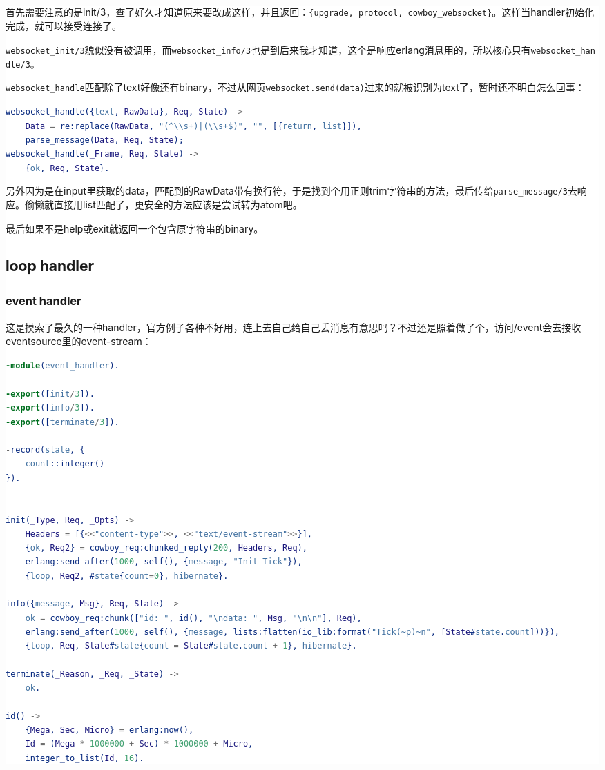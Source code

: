 首先需要注意的是init/3，查了好久才知道原来要改成这样，并且返回：`{upgrade, protocol, cowboy_websocket}`。这样当handler初始化完成，就可以接受连接了。

`websocket_init/3`貌似没有被调用，而`websocket_info/3`也是到后来我才知道，这个是响应erlang消息用的，所以核心只有`websocket_handle/3`。

`websocket_handle`匹配除了text好像还有binary，不过从[网页](https://github.com/upbit/zserver/blob/master/priv/static/websocket.html)`websocket.send(data)`过来的就被识别为text了，暂时还不明白怎么回事：

~~~erlang
websocket_handle({text, RawData}, Req, State) ->
	Data = re:replace(RawData, "(^\\s+)|(\\s+$)", "", [{return, list}]),
	parse_message(Data, Req, State);
websocket_handle(_Frame, Req, State) ->
	{ok, Req, State}.
~~~

另外因为是在input里获取的data，匹配到的RawData带有换行符，于是找到个用正则trim字符串的方法，最后传给`parse_message/3`去响应。偷懒就直接用list匹配了，更安全的方法应该是尝试转为atom吧。

最后如果不是help或exit就返回一个包含原字符串的binary。

## loop handler

### event handler

这是摸索了最久的一种handler，官方例子各种不好用，连上去自己给自己丢消息有意思吗？不过还是照着做了个，访问/event会去接收eventsource里的event-stream：

~~~erlang
-module(event_handler).

-export([init/3]).
-export([info/3]).
-export([terminate/3]).

-record(state, {
	count::integer()
}).


init(_Type, Req, _Opts) ->
	Headers = [{<<"content-type">>, <<"text/event-stream">>}],
	{ok, Req2} = cowboy_req:chunked_reply(200, Headers, Req),
	erlang:send_after(1000, self(), {message, "Init Tick"}),
	{loop, Req2, #state{count=0}, hibernate}.

info({message, Msg}, Req, State) ->
	ok = cowboy_req:chunk(["id: ", id(), "\ndata: ", Msg, "\n\n"], Req),
	erlang:send_after(1000, self(), {message, lists:flatten(io_lib:format("Tick(~p)~n", [State#state.count]))}),
	{loop, Req, State#state{count = State#state.count + 1}, hibernate}.

terminate(_Reason, _Req, _State) ->
	ok.

id() ->
	{Mega, Sec, Micro} = erlang:now(),
	Id = (Mega * 1000000 + Sec) * 1000000 + Micro,
	integer_to_list(Id, 16).
~~~
